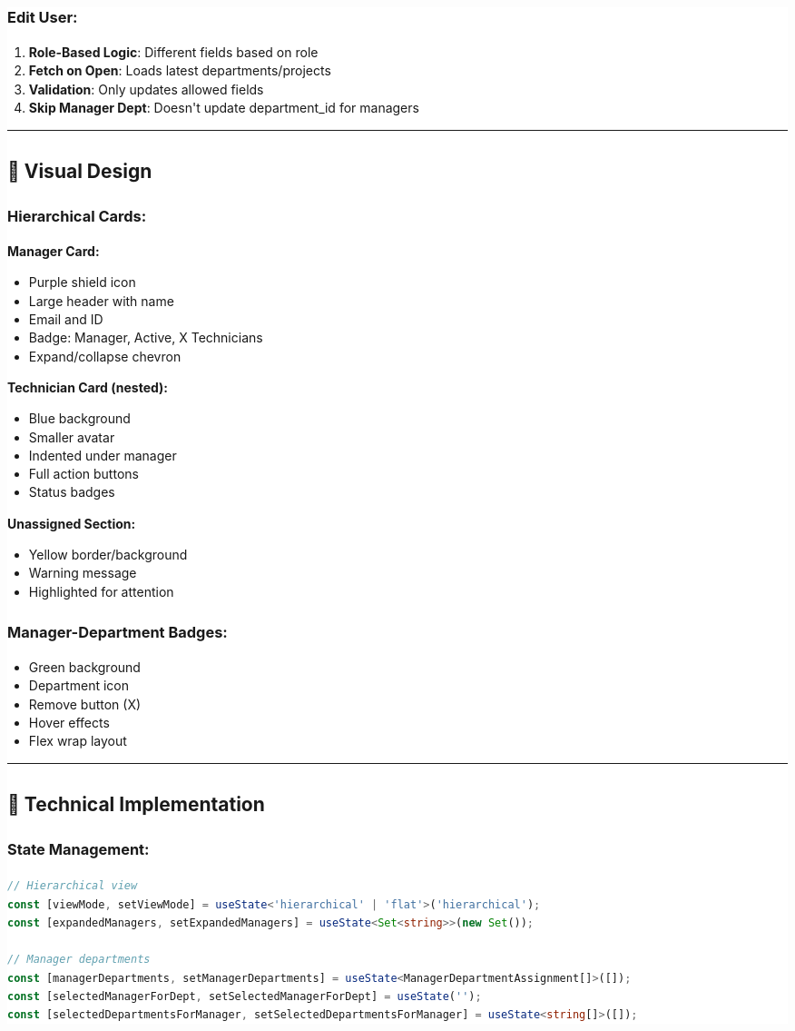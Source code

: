 ### Edit User:
1. **Role-Based Logic**: Different fields based on role
2. **Fetch on Open**: Loads latest departments/projects
3. **Validation**: Only updates allowed fields
4. **Skip Manager Dept**: Doesn't update department_id for managers

---

## 🎨 Visual Design

### Hierarchical Cards:

**Manager Card:**
- Purple shield icon
- Large header with name
- Email and ID
- Badge: Manager, Active, X Technicians
- Expand/collapse chevron

**Technician Card (nested):**
- Blue background
- Smaller avatar
- Indented under manager
- Full action buttons
- Status badges

**Unassigned Section:**
- Yellow border/background
- Warning message
- Highlighted for attention

### Manager-Department Badges:
- Green background
- Department icon
- Remove button (X)
- Hover effects
- Flex wrap layout

---

## 🔧 Technical Implementation

### State Management:

```typescript
// Hierarchical view
const [viewMode, setViewMode] = useState<'hierarchical' | 'flat'>('hierarchical');
const [expandedManagers, setExpandedManagers] = useState<Set<string>>(new Set());

// Manager departments
const [managerDepartments, setManagerDepartments] = useState<ManagerDepartmentAssignment[]>([]);
const [selectedManagerForDept, setSelectedManagerForDept] = useState('');
const [selectedDepartmentsForManager, setSelectedDepartmentsForManager] = useState<string[]>([]);
```
